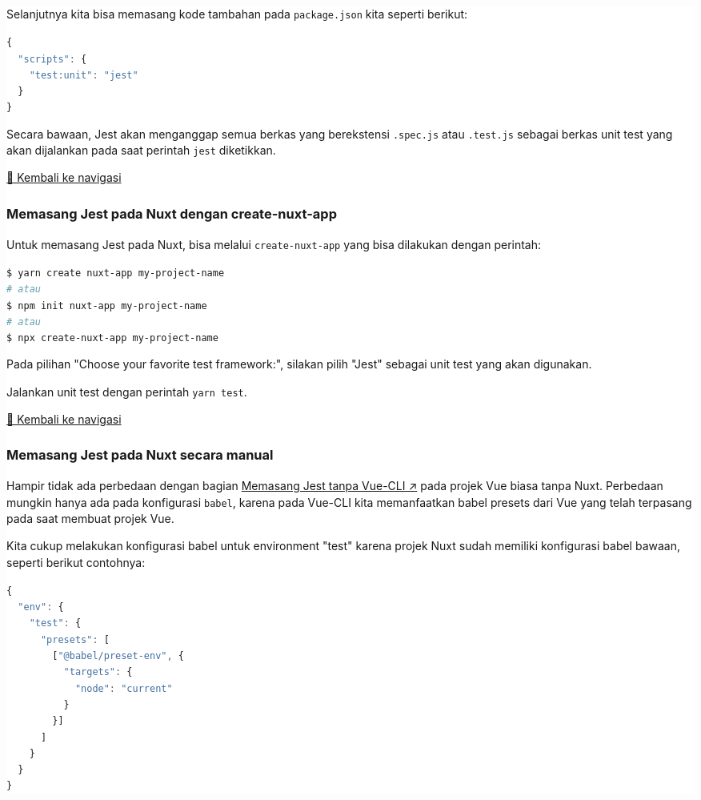 Selanjutnya kita bisa memasang kode tambahan pada `package.json` kita seperti berikut:

```javascript
{
  "scripts": {
    "test:unit": "jest"
  }
}
```

Secara bawaan, Jest akan menganggap semua berkas yang berekstensi `.spec.js` atau `.test.js` sebagai berkas unit test yang akan dijalankan pada saat perintah `jest` diketikkan.

[🔼 Kembali ke navigasi](#navigasi)

<h3 id="Memasang-Jest-pada-Nuxt-dengan-create-nuxt-app">Memasang Jest pada Nuxt dengan create-nuxt-app</h3>

Untuk memasang Jest pada Nuxt, bisa melalui `create-nuxt-app` yang bisa dilakukan dengan perintah:

```bash
$ yarn create nuxt-app my-project-name
# atau
$ npm init nuxt-app my-project-name
# atau
$ npx create-nuxt-app my-project-name
```

Pada pilihan "Choose your favorite test framework:", silakan pilih "Jest" sebagai unit test yang akan digunakan.

Jalankan unit test dengan perintah `yarn test`.

[🔼 Kembali ke navigasi](#navigasi)

<h3 id="Memasang-Jest-pada-Nuxt-secara-manual">Memasang Jest pada Nuxt secara manual</h3>

Hampir tidak ada perbedaan dengan bagian [Memasang Jest tanpa Vue-CLI ↗️](#Memasang-Jest-tanpa-Vue-CLI) pada projek Vue biasa tanpa Nuxt. Perbedaan mungkin hanya ada pada konfigurasi `babel`, karena pada Vue-CLI kita memanfaatkan babel presets dari Vue yang telah terpasang pada saat membuat projek Vue.

Kita cukup melakukan konfigurasi babel untuk environment "test" karena projek Nuxt sudah memiliki konfigurasi babel bawaan, seperti berikut contohnya:

```javascript
{
  "env": {
    "test": {
      "presets": [
        ["@babel/preset-env", {
          "targets": {
            "node": "current"
          }
        }]
      ]
    }
  }
}
```
